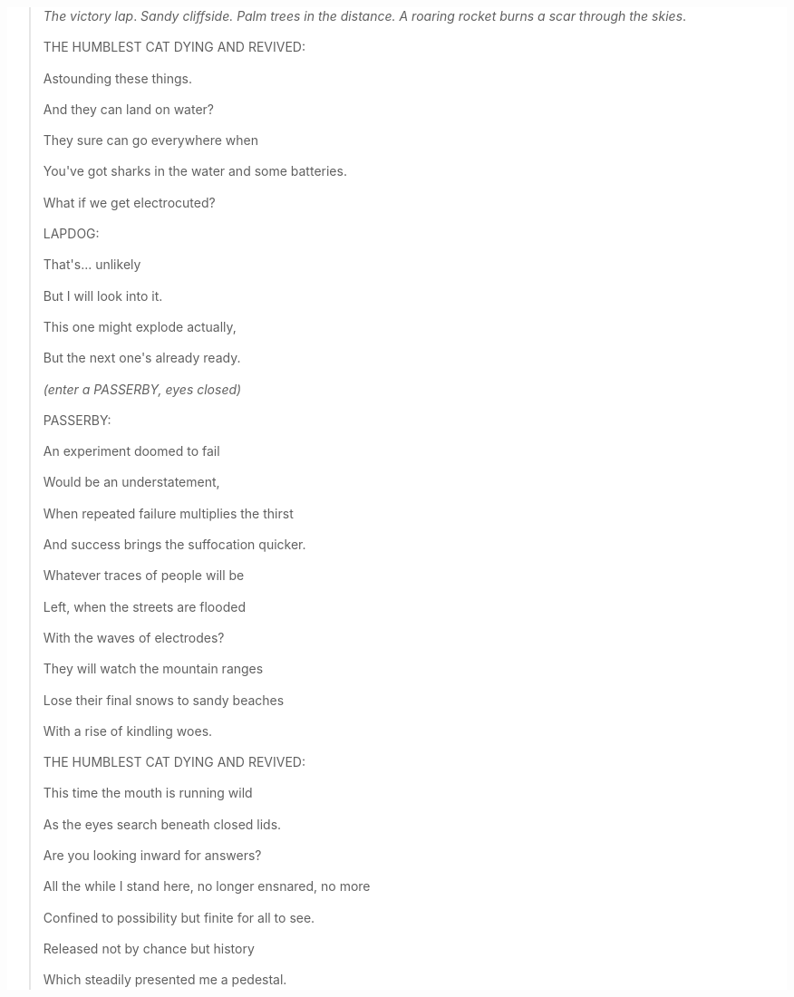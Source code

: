 >*The victory lap*. *Sandy cliffside. Palm trees in the distance. A roaring rocket burns a scar through the skies*. 
>
>THE HUMBLEST CAT DYING AND REVIVED:
>
>Astounding these things.
> 
>And they can land on water?
>
>They sure can go everywhere when
>
>You've got sharks in the water and some batteries.
>
>What if we get electrocuted?
>
>LAPDOG:
>
>That's... unlikely
>
>But I will look into it.
>
>This one might explode actually,
>
>But the next one's already ready.
>
>*(enter a PASSERBY, eyes closed)*
>
>PASSERBY:
>
>An experiment doomed to fail
>
>Would be an understatement,
>
>When repeated failure multiplies the thirst
>
>And success brings the suffocation quicker.
>
>Whatever traces of people will be
>
>Left, when the streets are flooded
>
>With the waves of electrodes?
>
>They will watch the mountain ranges
>
>Lose their final snows to sandy beaches
>
>With a rise of kindling woes.
>
>THE HUMBLEST CAT DYING AND REVIVED:
>
>This time the mouth is running wild
>
>As the eyes search beneath closed lids.
>
>Are you looking inward for answers?
>
>All the while I stand here, no longer ensnared, no more
>
>Confined to possibility but finite for all to see.
>
>Released not by chance but history
>
>Which steadily presented me a pedestal.